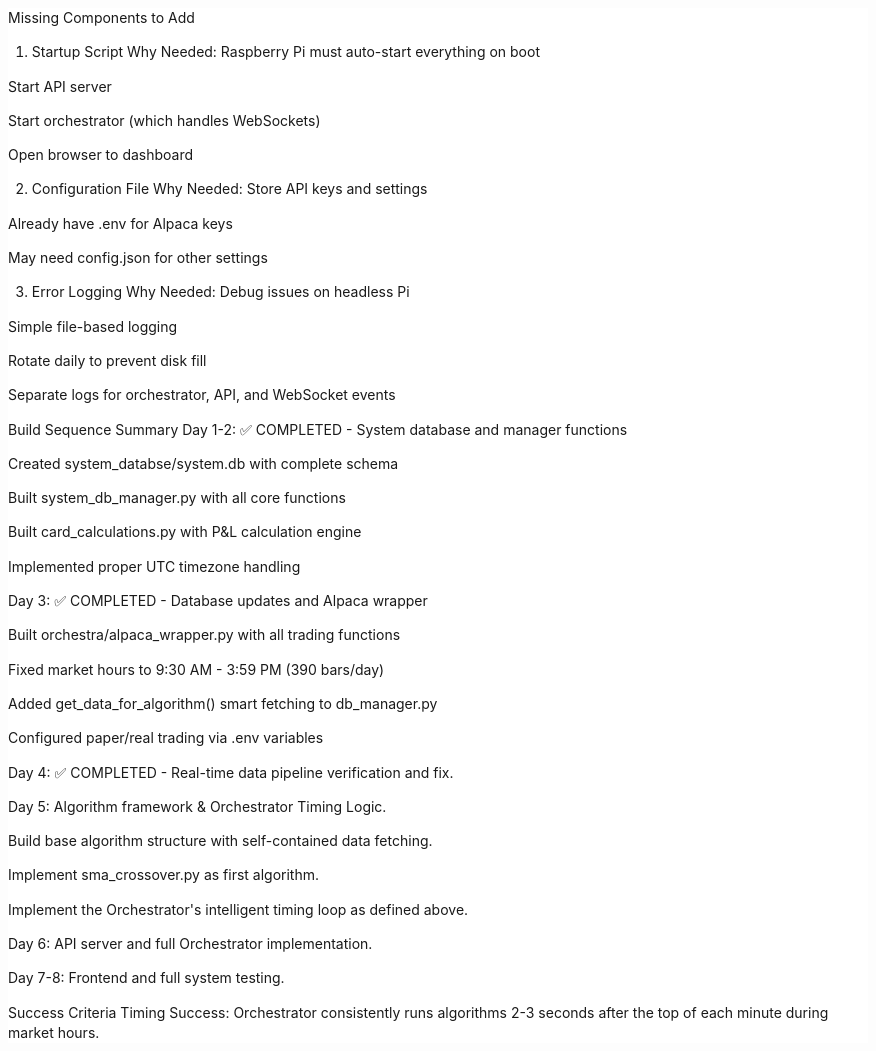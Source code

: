 Missing Components to Add
1. Startup Script
Why Needed: Raspberry Pi must auto-start everything on boot

Start API server

Start orchestrator (which handles WebSockets)

Open browser to dashboard

2. Configuration File
Why Needed: Store API keys and settings

Already have .env for Alpaca keys

May need config.json for other settings

3. Error Logging
Why Needed: Debug issues on headless Pi

Simple file-based logging

Rotate daily to prevent disk fill

Separate logs for orchestrator, API, and WebSocket events

Build Sequence Summary
Day 1-2: ✅ COMPLETED - System database and manager functions

Created system_databse/system.db with complete schema

Built system_db_manager.py with all core functions

Built card_calculations.py with P&L calculation engine

Implemented proper UTC timezone handling

Day 3: ✅ COMPLETED - Database updates and Alpaca wrapper

Built orchestra/alpaca_wrapper.py with all trading functions

Fixed market hours to 9:30 AM - 3:59 PM (390 bars/day)

Added get_data_for_algorithm() smart fetching to db_manager.py

Configured paper/real trading via .env variables

Day 4: ✅ COMPLETED - Real-time data pipeline verification and fix.

Day 5: Algorithm framework & Orchestrator Timing Logic.

Build base algorithm structure with self-contained data fetching.

Implement sma_crossover.py as first algorithm.

Implement the Orchestrator's intelligent timing loop as defined above.

Day 6: API server and full Orchestrator implementation.

Day 7-8: Frontend and full system testing.

Success Criteria
Timing Success: Orchestrator consistently runs algorithms 2-3 seconds after the top of each minute during market hours.
